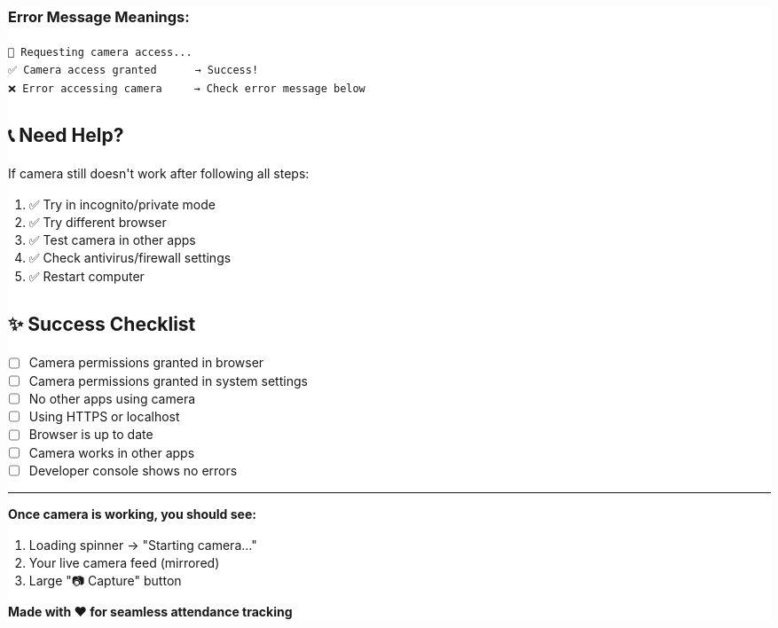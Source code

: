 ### Error Message Meanings:

```
🎥 Requesting camera access...
✅ Camera access granted      → Success!
❌ Error accessing camera     → Check error message below
```

## 📞 **Need Help?**

If camera still doesn't work after following all steps:

1. ✅ Try in incognito/private mode
2. ✅ Try different browser
3. ✅ Test camera in other apps
4. ✅ Check antivirus/firewall settings
5. ✅ Restart computer

## ✨ **Success Checklist**

- [ ] Camera permissions granted in browser
- [ ] Camera permissions granted in system settings
- [ ] No other apps using camera
- [ ] Using HTTPS or localhost
- [ ] Browser is up to date
- [ ] Camera works in other apps
- [ ] Developer console shows no errors

---

**Once camera is working, you should see:**
1. Loading spinner → "Starting camera..."
2. Your live camera feed (mirrored)
3. Large "📷 Capture" button

**Made with ❤️ for seamless attendance tracking**

